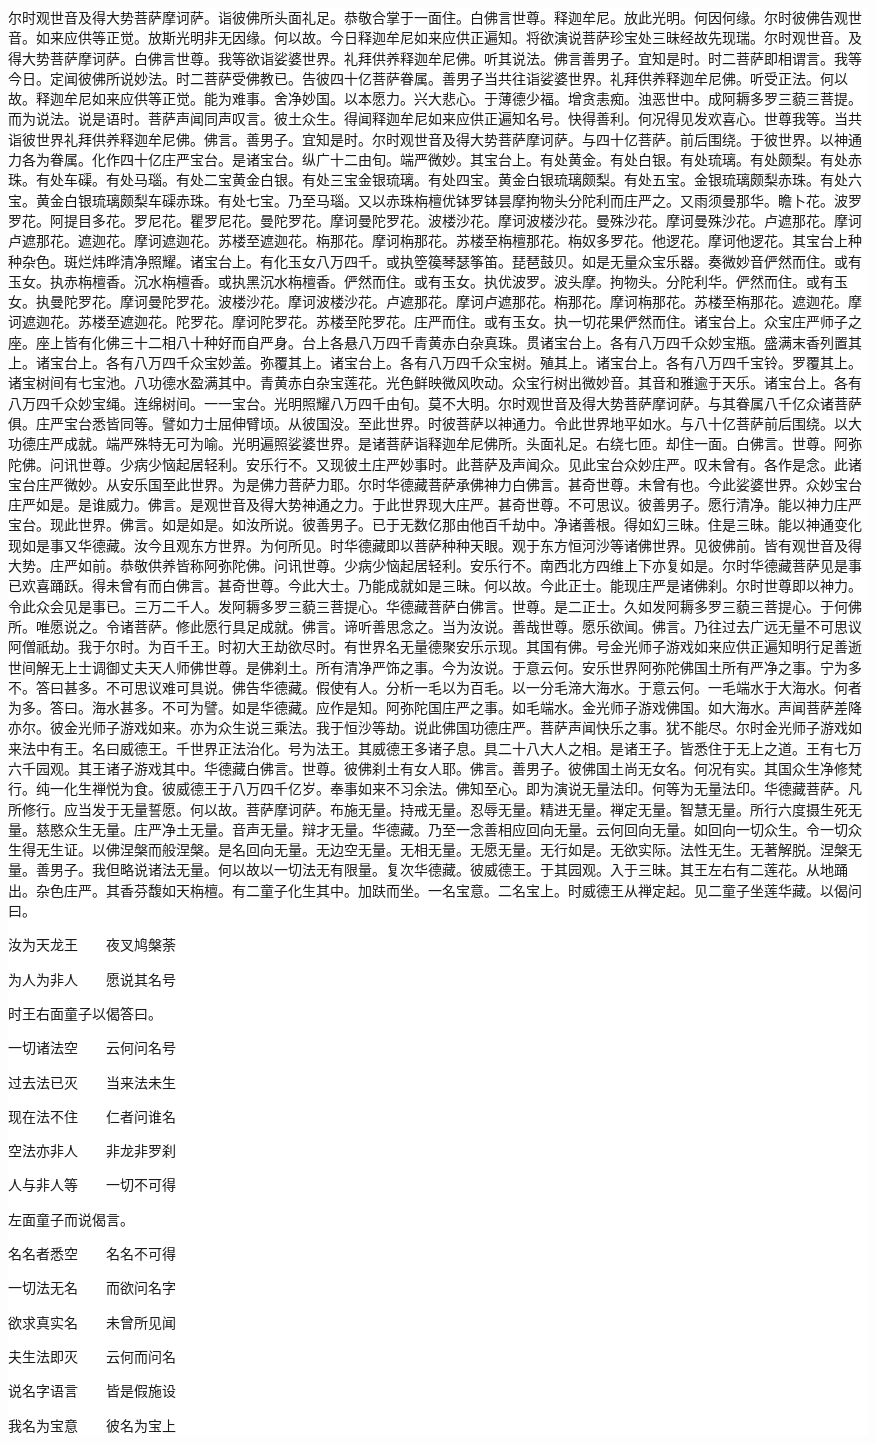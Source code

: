 尔时观世音及得大势菩萨摩诃萨。诣彼佛所头面礼足。恭敬合掌于一面住。白佛言世尊。释迦牟尼。放此光明。何因何缘。尔时彼佛告观世音。如来应供等正觉。放斯光明非无因缘。何以故。今日释迦牟尼如来应供正遍知。将欲演说菩萨珍宝处三昧经故先现瑞。尔时观世音。及得大势菩萨摩诃萨。白佛言世尊。我等欲诣娑婆世界。礼拜供养释迦牟尼佛。听其说法。佛言善男子。宜知是时。时二菩萨即相谓言。我等今日。定闻彼佛所说妙法。时二菩萨受佛教已。告彼四十亿菩萨眷属。善男子当共往诣娑婆世界。礼拜供养释迦牟尼佛。听受正法。何以故。释迦牟尼如来应供等正觉。能为难事。舍净妙国。以本愿力。兴大悲心。于薄德少福。增贪恚痴。浊恶世中。成阿耨多罗三藐三菩提。而为说法。说是语时。菩萨声闻同声叹言。彼土众生。得闻释迦牟尼如来应供正遍知名号。快得善利。何况得见发欢喜心。世尊我等。当共诣彼世界礼拜供养释迦牟尼佛。佛言。善男子。宜知是时。尔时观世音及得大势菩萨摩诃萨。与四十亿菩萨。前后围绕。于彼世界。以神通力各为眷属。化作四十亿庄严宝台。是诸宝台。纵广十二由旬。端严微妙。其宝台上。有处黄金。有处白银。有处琉璃。有处颇梨。有处赤珠。有处车磲。有处马瑙。有处二宝黄金白银。有处三宝金银琉璃。有处四宝。黄金白银琉璃颇梨。有处五宝。金银琉璃颇梨赤珠。有处六宝。黄金白银琉璃颇梨车磲赤珠。有处七宝。乃至马瑙。又以赤珠栴檀优钵罗钵昙摩拘物头分陀利而庄严之。又雨须曼那华。瞻卜花。波罗罗花。阿提目多花。罗尼花。瞿罗尼花。曼陀罗花。摩诃曼陀罗花。波楼沙花。摩诃波楼沙花。曼殊沙花。摩诃曼殊沙花。卢遮那花。摩诃卢遮那花。遮迦花。摩诃遮迦花。苏楼至遮迦花。栴那花。摩诃栴那花。苏楼至栴檀那花。栴奴多罗花。他逻花。摩诃他逻花。其宝台上种种杂色。斑烂炜晔清净照耀。诸宝台上。有化玉女八万四千。或执箜篌琴瑟筝笛。琵琶鼓贝。如是无量众宝乐器。奏微妙音俨然而住。或有玉女。执赤栴檀香。沉水栴檀香。或执黑沉水栴檀香。俨然而住。或有玉女。执优波罗。波头摩。拘物头。分陀利华。俨然而住。或有玉女。执曼陀罗花。摩诃曼陀罗花。波楼沙花。摩诃波楼沙花。卢遮那花。摩诃卢遮那花。栴那花。摩诃栴那花。苏楼至栴那花。遮迦花。摩诃遮迦花。苏楼至遮迦花。陀罗花。摩诃陀罗花。苏楼至陀罗花。庄严而住。或有玉女。执一切花果俨然而住。诸宝台上。众宝庄严师子之座。座上皆有化佛三十二相八十种好而自严身。台上各悬八万四千青黄赤白杂真珠。贯诸宝台上。各有八万四千众妙宝瓶。盛满末香列置其上。诸宝台上。各有八万四千众宝妙盖。弥覆其上。诸宝台上。各有八万四千众宝树。殖其上。诸宝台上。各有八万四千宝铃。罗覆其上。诸宝树间有七宝池。八功德水盈满其中。青黄赤白杂宝莲花。光色鲜映微风吹动。众宝行树出微妙音。其音和雅逾于天乐。诸宝台上。各有八万四千众妙宝绳。连绵树间。一一宝台。光明照耀八万四千由旬。莫不大明。尔时观世音及得大势菩萨摩诃萨。与其眷属八千亿众诸菩萨俱。庄严宝台悉皆同等。譬如力士屈伸臂顷。从彼国没。至此世界。时彼菩萨以神通力。令此世界地平如水。与八十亿菩萨前后围绕。以大功德庄严成就。端严殊特无可为喻。光明遍照娑婆世界。是诸菩萨诣释迦牟尼佛所。头面礼足。右绕七匝。却住一面。白佛言。世尊。阿弥陀佛。问讯世尊。少病少恼起居轻利。安乐行不。又现彼土庄严妙事时。此菩萨及声闻众。见此宝台众妙庄严。叹未曾有。各作是念。此诸宝台庄严微妙。从安乐国至此世界。为是佛力菩萨力耶。尔时华德藏菩萨承佛神力白佛言。甚奇世尊。未曾有也。今此娑婆世界。众妙宝台庄严如是。是谁威力。佛言。是观世音及得大势神通之力。于此世界现大庄严。甚奇世尊。不可思议。彼善男子。愿行清净。能以神力庄严宝台。现此世界。佛言。如是如是。如汝所说。彼善男子。已于无数亿那由他百千劫中。净诸善根。得如幻三昧。住是三昧。能以神通变化现如是事又华德藏。汝今且观东方世界。为何所见。时华德藏即以菩萨种种天眼。观于东方恒河沙等诸佛世界。见彼佛前。皆有观世音及得大势。庄严如前。恭敬供养皆称阿弥陀佛。问讯世尊。少病少恼起居轻利。安乐行不。南西北方四维上下亦复如是。尔时华德藏菩萨见是事已欢喜踊跃。得未曾有而白佛言。甚奇世尊。今此大士。乃能成就如是三昧。何以故。今此正士。能现庄严是诸佛刹。尔时世尊即以神力。令此众会见是事已。三万二千人。发阿耨多罗三藐三菩提心。华德藏菩萨白佛言。世尊。是二正士。久如发阿耨多罗三藐三菩提心。于何佛所。唯愿说之。令诸菩萨。修此愿行具足成就。佛言。谛听善思念之。当为汝说。善哉世尊。愿乐欲闻。佛言。乃往过去广远无量不可思议阿僧祇劫。我于尔时。为百千王。时初大王劫欲尽时。有世界名无量德聚安乐示现。其国有佛。号金光师子游戏如来应供正遍知明行足善逝世间解无上士调御丈夫天人师佛世尊。是佛刹土。所有清净严饰之事。今为汝说。于意云何。安乐世界阿弥陀佛国土所有严净之事。宁为多不。答曰甚多。不可思议难可具说。佛告华德藏。假使有人。分析一毛以为百毛。以一分毛渧大海水。于意云何。一毛端水于大海水。何者为多。答曰。海水甚多。不可为譬。如是华德藏。应作是知。阿弥陀国庄严之事。如毛端水。金光师子游戏佛国。如大海水。声闻菩萨差降亦尔。彼金光师子游戏如来。亦为众生说三乘法。我于恒沙等劫。说此佛国功德庄严。菩萨声闻快乐之事。犹不能尽。尔时金光师子游戏如来法中有王。名曰威德王。千世界正法治化。号为法王。其威德王多诸子息。具二十八大人之相。是诸王子。皆悉住于无上之道。王有七万六千园观。其王诸子游戏其中。华德藏白佛言。世尊。彼佛刹土有女人耶。佛言。善男子。彼佛国土尚无女名。何况有实。其国众生净修梵行。纯一化生禅悦为食。彼威德王于八万四千亿岁。奉事如来不习余法。佛知至心。即为演说无量法印。何等为无量法印。华德藏菩萨。凡所修行。应当发于无量誓愿。何以故。菩萨摩诃萨。布施无量。持戒无量。忍辱无量。精进无量。禅定无量。智慧无量。所行六度摄生死无量。慈愍众生无量。庄严净土无量。音声无量。辩才无量。华德藏。乃至一念善相应回向无量。云何回向无量。如回向一切众生。令一切众生得无生证。以佛涅槃而般涅槃。是名回向无量。无边空无量。无相无量。无愿无量。无行如是。无欲实际。法性无生。无著解脱。涅槃无量。善男子。我但略说诸法无量。何以故以一切法无有限量。复次华德藏。彼威德王。于其园观。入于三昧。其王左右有二莲花。从地踊出。杂色庄严。其香芬馥如天栴檀。有二童子化生其中。加趺而坐。一名宝意。二名宝上。时威德王从禅定起。见二童子坐莲华藏。以偈问曰。  

汝为天龙王　　夜叉鸠槃荼  

为人为非人　　愿说其名号  

时王右面童子以偈答曰。  

一切诸法空　　云何问名号  

过去法已灭　　当来法未生  

现在法不住　　仁者问谁名  

空法亦非人　　非龙非罗刹  

人与非人等　　一切不可得  

左面童子而说偈言。  

名名者悉空　　名名不可得  

一切法无名　　而欲问名字  

欲求真实名　　未曾所见闻  

夫生法即灭　　云何而问名  

说名字语言　　皆是假施设  

我名为宝意　　彼名为宝上  

